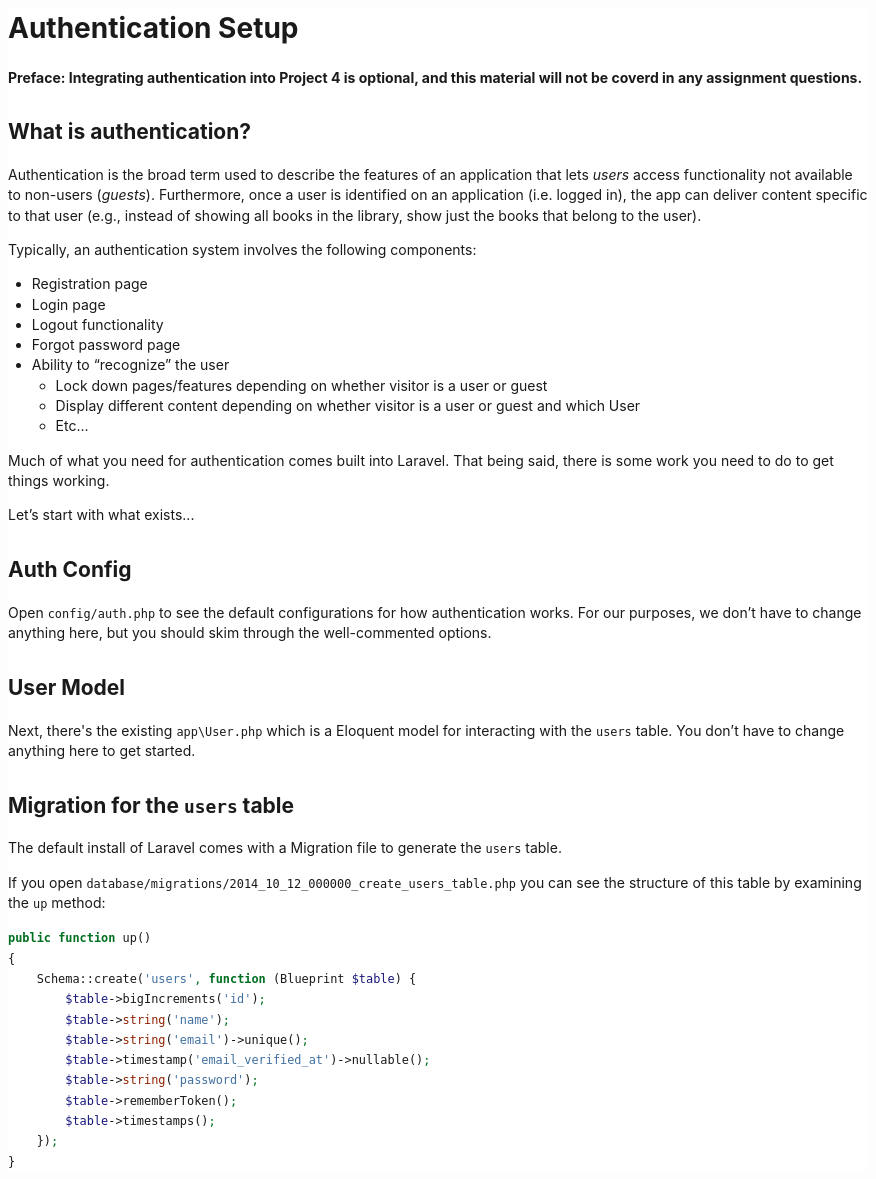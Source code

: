 # Authentication Setup

**Preface: Integrating authentication into Project 4 is optional, and this material will not be coverd in any assignment questions.**


## What is authentication?
Authentication is the broad term used to describe the features of an application that lets *users* access functionality not available to non-users (*guests*). Furthermore, once a user is identified on an application (i.e. logged in), the app can deliver content specific to that user (e.g., instead of showing all books in the library, show just the books that belong to the user).

Typically, an authentication system involves the following components:

+ Registration page
+ Login page
+ Logout functionality
+ Forgot password page
+ Ability to &ldquo;recognize&rdquo; the user
    + Lock down pages/features depending on whether visitor is a user or guest
    + Display different content depending on whether visitor is a user or guest and which User
    + Etc...

Much of what you need for authentication comes built into Laravel. That being said, there is some work you need to do to get things working.

Let’s start with what exists...



## Auth Config
Open `config/auth.php` to see the default configurations for how authentication works. For our purposes, we don’t have to change anything here, but you should skim through the well-commented options.



## User Model
Next, there's the existing `app\User.php` which is a Eloquent model for interacting with the `users` table. You don’t have to change anything here to get started.



## Migration for the `users` table
The default install of Laravel comes with a Migration file to generate the `users` table.

If you open `database/migrations/2014_10_12_000000_create_users_table.php` you can see the structure of this table by examining the `up` method:

```php
public function up()
{
    Schema::create('users', function (Blueprint $table) {
        $table->bigIncrements('id');
        $table->string('name');
        $table->string('email')->unique();
        $table->timestamp('email_verified_at')->nullable();
        $table->string('password');
        $table->rememberToken();
        $table->timestamps();
    });
}
```
